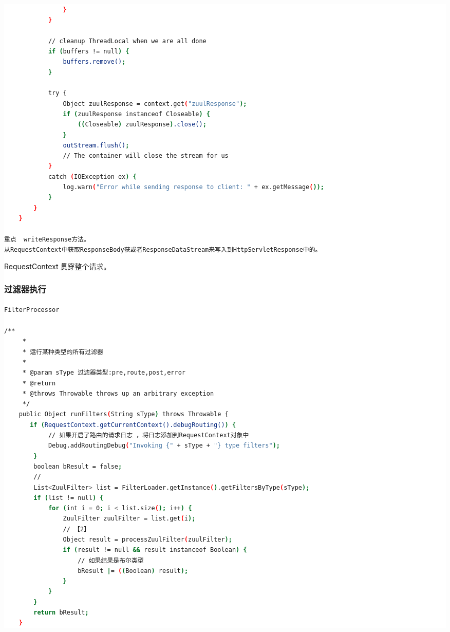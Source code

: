 ```sh
				}
			}

			// cleanup ThreadLocal when we are all done
			if (buffers != null) {
				buffers.remove();
			}

			try {
				Object zuulResponse = context.get("zuulResponse");
				if (zuulResponse instanceof Closeable) {
					((Closeable) zuulResponse).close();
				}
				outStream.flush();
				// The container will close the stream for us
			}
			catch (IOException ex) {
				log.warn("Error while sending response to client: " + ex.getMessage());
			}
		}
	}
	
重点	writeResponse方法。
从RequestContext中获取ResponseBody获或者ResponseDataStream来写入到HttpServletResponse中的。
```

RequestContext 贯穿整个请求。



### 过滤器执行

```sh
FilterProcessor

/**
     *
     * 运行某种类型的所有过滤器
     *
     * @param sType 过滤器类型:pre,route,post,error
     * @return
     * @throws Throwable throws up an arbitrary exception
     */
    public Object runFilters(String sType) throws Throwable {
       if (RequestContext.getCurrentContext().debugRouting()) {
            // 如果开启了路由的请求日志 ，将日志添加到RequestContext对象中
            Debug.addRoutingDebug("Invoking {" + sType + "} type filters");
        }
        boolean bResult = false;
        // 
        List<ZuulFilter> list = FilterLoader.getInstance().getFiltersByType(sType);
        if (list != null) {
            for (int i = 0; i < list.size(); i++) {
                ZuulFilter zuulFilter = list.get(i);
                // 【2】
                Object result = processZuulFilter(zuulFilter);
                if (result != null && result instanceof Boolean) {
                    // 如果结果是布尔类型
                    bResult |= ((Boolean) result);
                }
            }
        }
        return bResult;
    }

```